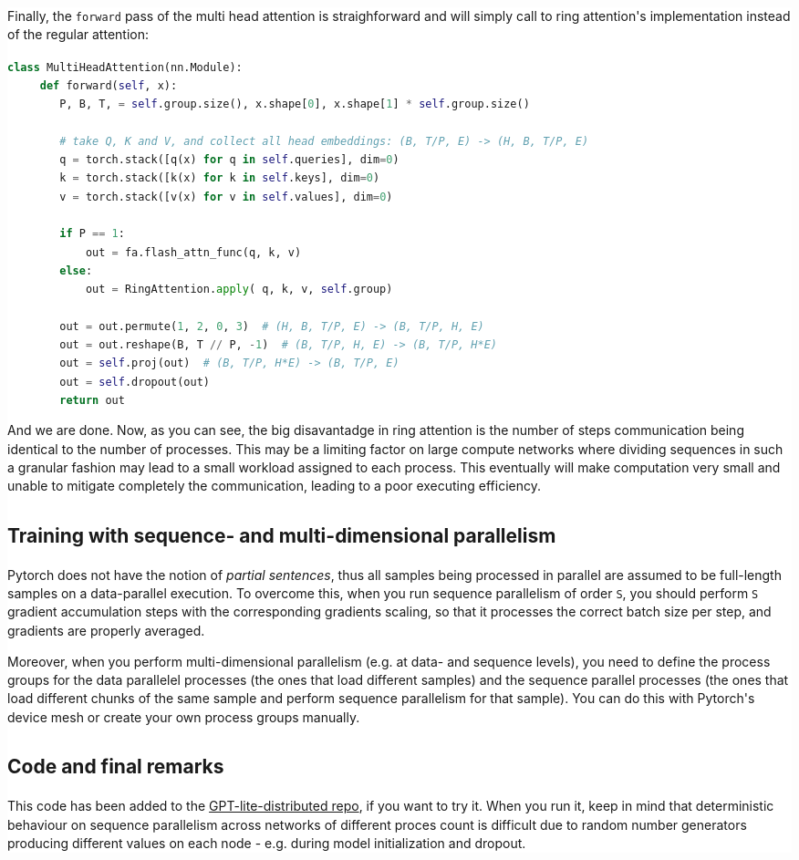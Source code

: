 Finally, the `forward` pass of the multi head attention is straighforward and will simply call to ring attention's implementation instead of the regular attention:

```python
class MultiHeadAttention(nn.Module):
     def forward(self, x):
        P, B, T, = self.group.size(), x.shape[0], x.shape[1] * self.group.size()

        # take Q, K and V, and collect all head embeddings: (B, T/P, E) -> (H, B, T/P, E)
        q = torch.stack([q(x) for q in self.queries], dim=0)
        k = torch.stack([k(x) for k in self.keys], dim=0)
        v = torch.stack([v(x) for v in self.values], dim=0)

        if P == 1:
            out = fa.flash_attn_func(q, k, v)
        else:
            out = RingAttention.apply( q, k, v, self.group)

        out = out.permute(1, 2, 0, 3)  # (H, B, T/P, E) -> (B, T/P, H, E)
        out = out.reshape(B, T // P, -1)  # (B, T/P, H, E) -> (B, T/P, H*E)
        out = self.proj(out)  # (B, T/P, H*E) -> (B, T/P, E)
        out = self.dropout(out)
        return out
```

And we are done. Now, as you can see, the big disavantadge in ring attention is the number of steps communication being identical to the number of processes. This may be a limiting factor on large compute networks where dividing sequences in such a granular fashion may lead to a small workload assigned to each process. This eventually will make computation very small and unable to mitigate completely the communication, leading to a poor executing efficiency.

## Training with sequence- and multi-dimensional parallelism

Pytorch does not have the notion of *partial sentences*, thus all samples being processed in parallel are assumed to be full-length samples on a data-parallel execution. To overcome this, when you run sequence parallelism of order `S`, you should perform `S` gradient accumulation steps with the corresponding gradients scaling, so that it processes the correct batch size per step, and gradients are properly averaged.  

Moreover, when you perform multi-dimensional parallelism (e.g. at data- and sequence levels), you need to define the process groups for the data parallelel processes (the ones that load different samples) and the sequence parallel processes (the ones that load different chunks of the same sample and perform sequence parallelism for that sample). You can do this with Pytorch's device mesh or create your own process groups manually.

## Code and final remarks

This code has been added to the [GPT-lite-distributed repo](https://github.com/brunomaga/brunomaga.github.io/tree/master/assets/GPT-lite-distributed), if you want to try it. When you run it, keep in mind that deterministic behaviour on sequence parallelism across networks of different proces count  is difficult due to random number generators producing different values on each node - e.g. during model initialization and dropout. 

